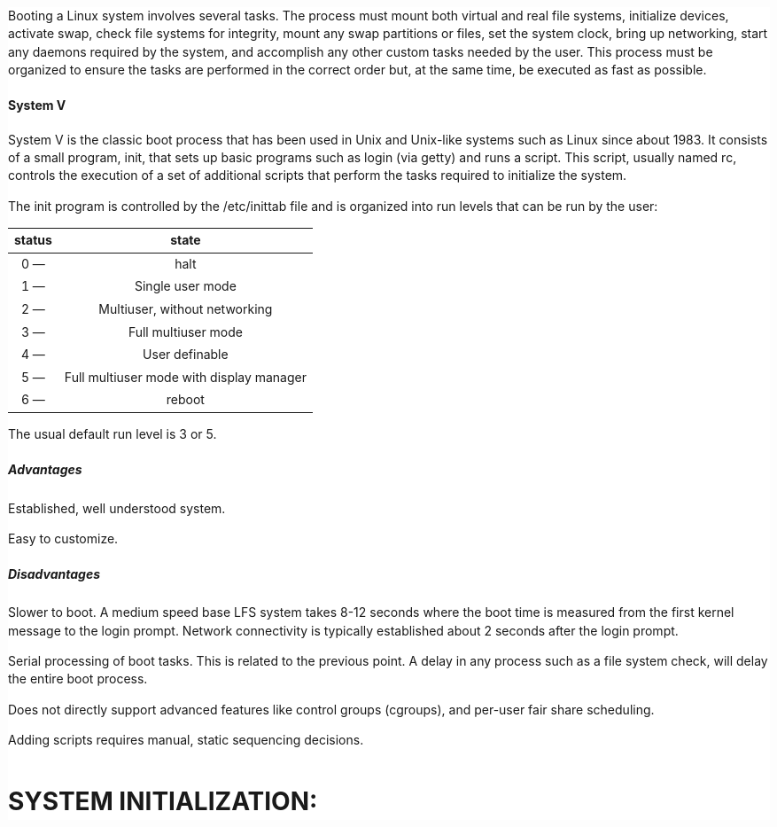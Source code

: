 Booting a Linux system involves several tasks. The process must mount both virtual and real file systems, initialize devices, activate swap, check file systems for integrity, mount any swap partitions or files, set the system clock, bring up networking, start any daemons required by the system, and accomplish any other custom tasks needed by the user. This process must be organized to ensure the tasks are performed in the correct order but, at the same time, be executed as fast as possible.

#### System V
System V is the classic boot process that has been used in Unix and Unix-like systems such as Linux since about 1983. It consists of a small program, init, that sets up basic programs such as login (via getty) and runs a script. This script, usually named rc, controls the execution of a set of additional scripts that perform the tasks required to initialize the system.

The init program is controlled by the /etc/inittab file and is organized into run levels that can be run by the user:

| status | state |
|    :---:        |     :---:      |  
|0 —| halt|
|1 —| Single user mode|
|2 —| Multiuser, without networking|
|3 —| Full multiuser mode|
|4 —|User definable|
|5 —| Full multiuser mode with display manager|
|6 —| reboot|


The usual default run level is 3 or 5.

##### Advantages

Established, well understood system.

Easy to customize.

##### Disadvantages

Slower to boot. A medium speed base LFS system takes 8-12 seconds where the boot time is measured from the first kernel message to the login prompt. Network connectivity is typically established about 2 seconds after the login prompt.

Serial processing of boot tasks. This is related to the previous point. A delay in any process such as a file system check, will delay the entire boot process.

Does not directly support advanced features like control groups (cgroups), and per-user fair share scheduling.

Adding scripts requires manual, static sequencing decisions.


# SYSTEM INITIALIZATION:
 